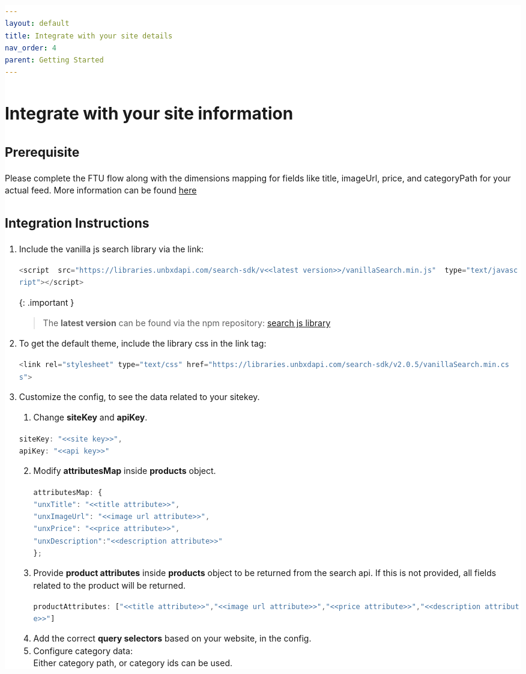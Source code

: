 ```yaml
---
layout: default
title: Integrate with your site details
nav_order: 4
parent: Getting Started
---
```


# Integrate with your site information

## Prerequisite
Please complete the FTU flow along with the dimensions mapping for fields like title, imageUrl, price, and categoryPath for your actual feed. 
More information can be found [here](./../prerequisites)

## Integration Instructions

1. Include the vanilla js search library via the link:
    ```js
    <script  src="https://libraries.unbxdapi.com/search-sdk/v<<latest version>>/vanillaSearch.min.js"  type="text/javascript"></script>
    ```
    {: .important }
    > The **latest version** can be found via the npm repository:
    [search js library](https://www.npmjs.com/package/@unbxd-ui/vanilla-search-library)

2.  To get the default theme, include the library css in the link tag:
    ```js
    <link rel="stylesheet" type="text/css" href="https://libraries.unbxdapi.com/search-sdk/v2.0.5/vanillaSearch.min.css">
    ```

3. Customize the config, to see the data related to your sitekey. 
    1. Change **siteKey** and **apiKey**.
    ```js
    siteKey: "<<site key>>",
    apiKey: "<<api key>>"
    ```
    2. Modify **attributesMap** inside **products** object.
        ```js
        attributesMap: {
        "unxTitle": "<<title attribute>>",
        "unxImageUrl": "<<image url attribute>>",
        "unxPrice": "<<price attribute>>",
        "unxDescription":"<<description attribute>>"
        };
        ```
    3. Provide **product attributes** inside **products** object to be returned from the search api. If this is not provided, all fields related to the product will be returned.
        ```js
        productAttributes: ["<<title attribute>>","<<image url attribute>>","<<price attribute>>","<<description attribute>>"]
        ```
    4. Add the correct **query selectors** based on your website, in the config.
    5. Configure category data:</br>
       Either category path, or category ids can be used.
    